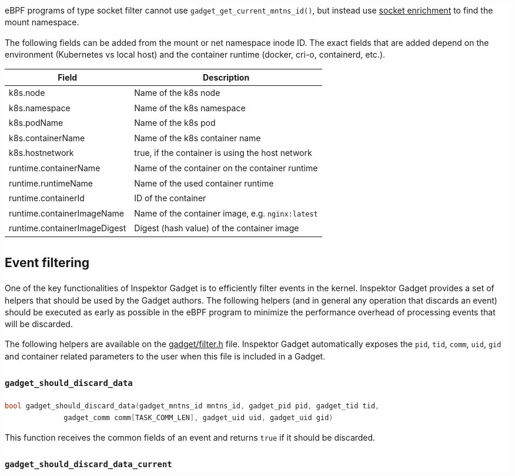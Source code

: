 eBPF programs of type socket filter cannot use `gadget_get_current_mntns_id()`, but instead
use [socket enrichment](#socket-enrichment) to find the mount namespace.

The following fields can be added from the mount or net namespace inode ID. The
exact fields that are added depend on the environment (Kubernetes vs local host)
and the container runtime (docker, cri-o, containerd, etc.).

| Field                        | Description                                      |
|------------------------------|--------------------------------------------------|
| k8s.node                     | Name of the k8s node                             |
| k8s.namespace                | Name of the k8s namespace                        |
| k8s.podName                  | Name of the k8s pod                              |
| k8s.containerName            | Name of the k8s container name                   |
| k8s.hostnetwork              | true, if the container is using the host network |
| runtime.containerName        | Name of the container on the container runtime   |
| runtime.runtimeName          | Name of the used container runtime               |
| runtime.containerId          | ID of the container                              |
| runtime.containerImageName   | Name of the container image, e.g. `nginx:latest` |
| runtime.containerImageDigest | Digest (hash value) of the container image       |

## Event filtering

One of the key functionalities of Inspektor Gadget is to efficiently filter
events in the kernel. Inspektor Gadget provides a set of helpers that should be
used by the Gadget authors. The following helpers (and in general any operation
that discards an event) should be executed as early as possible in the eBPF
program to minimize the performance overhead of processing events that will be
discarded.

The following helpers are available on the
[gadget/filter.h](https://github.com/inspektor-gadget/inspektor-gadget/blob/%IG_BRANCH%/include/gadget/filter.h)
file. Inspektor Gadget automatically exposes the `pid`, `tid`, `comm`, `uid`,
`gid` and container related parameters to the user when this file is included in
a Gadget.

### `gadget_should_discard_data`

```c
bool gadget_should_discard_data(gadget_mntns_id mntns_id, gadget_pid pid, gadget_tid tid,
		      gadget_comm comm[TASK_COMM_LEN], gadget_uid uid, gadget_uid gid)
```

This function receives the common fields of an event and returns `true` if it
should be discarded.

### `gadget_should_discard_data_current`
